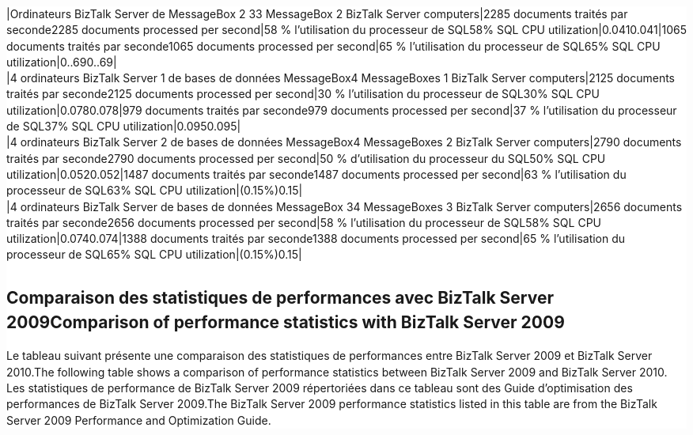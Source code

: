 |<span data-ttu-id="ba8db-139">Ordinateurs BizTalk Server de MessageBox 2 3</span><span class="sxs-lookup"><span data-stu-id="ba8db-139">3 MessageBox 2 BizTalk Server computers</span></span>|<span data-ttu-id="ba8db-140">2285 documents traités par seconde</span><span class="sxs-lookup"><span data-stu-id="ba8db-140">2285 documents processed per second</span></span>|<span data-ttu-id="ba8db-141">58 % l’utilisation du processeur de SQL</span><span class="sxs-lookup"><span data-stu-id="ba8db-141">58% SQL CPU utilization</span></span>|<span data-ttu-id="ba8db-142">0.041</span><span class="sxs-lookup"><span data-stu-id="ba8db-142">0.041</span></span>|<span data-ttu-id="ba8db-143">1065 documents traités par seconde</span><span class="sxs-lookup"><span data-stu-id="ba8db-143">1065 documents processed per second</span></span>|<span data-ttu-id="ba8db-144">65 % l’utilisation du processeur de SQL</span><span class="sxs-lookup"><span data-stu-id="ba8db-144">65% SQL CPU utilization</span></span>|<span data-ttu-id="ba8db-145">0..69</span><span class="sxs-lookup"><span data-stu-id="ba8db-145">0..69</span></span>|  
|<span data-ttu-id="ba8db-146">4 ordinateurs BizTalk Server 1 de bases de données MessageBox</span><span class="sxs-lookup"><span data-stu-id="ba8db-146">4 MessageBoxes 1 BizTalk Server computers</span></span>|<span data-ttu-id="ba8db-147">2125 documents traités par seconde</span><span class="sxs-lookup"><span data-stu-id="ba8db-147">2125 documents processed per second</span></span>|<span data-ttu-id="ba8db-148">30 % l’utilisation du processeur de SQL</span><span class="sxs-lookup"><span data-stu-id="ba8db-148">30% SQL CPU utilization</span></span>|<span data-ttu-id="ba8db-149">0.078</span><span class="sxs-lookup"><span data-stu-id="ba8db-149">0.078</span></span>|<span data-ttu-id="ba8db-150">979 documents traités par seconde</span><span class="sxs-lookup"><span data-stu-id="ba8db-150">979 documents processed per second</span></span>|<span data-ttu-id="ba8db-151">37 % l’utilisation du processeur de SQL</span><span class="sxs-lookup"><span data-stu-id="ba8db-151">37% SQL CPU utilization</span></span>|<span data-ttu-id="ba8db-152">0.095</span><span class="sxs-lookup"><span data-stu-id="ba8db-152">0.095</span></span>|  
|<span data-ttu-id="ba8db-153">4 ordinateurs BizTalk Server 2 de bases de données MessageBox</span><span class="sxs-lookup"><span data-stu-id="ba8db-153">4 MessageBoxes 2 BizTalk Server computers</span></span>|<span data-ttu-id="ba8db-154">2790 documents traités par seconde</span><span class="sxs-lookup"><span data-stu-id="ba8db-154">2790 documents processed per second</span></span>|<span data-ttu-id="ba8db-155">50 % d’utilisation du processeur du SQL</span><span class="sxs-lookup"><span data-stu-id="ba8db-155">50% SQL CPU utilization</span></span>|<span data-ttu-id="ba8db-156">0.052</span><span class="sxs-lookup"><span data-stu-id="ba8db-156">0.052</span></span>|<span data-ttu-id="ba8db-157">1487 documents traités par seconde</span><span class="sxs-lookup"><span data-stu-id="ba8db-157">1487 documents processed per second</span></span>|<span data-ttu-id="ba8db-158">63 % l’utilisation du processeur de SQL</span><span class="sxs-lookup"><span data-stu-id="ba8db-158">63% SQL CPU utilization</span></span>|<span data-ttu-id="ba8db-159">(0.15%)</span><span class="sxs-lookup"><span data-stu-id="ba8db-159">0.15</span></span>|  
|<span data-ttu-id="ba8db-160">4 ordinateurs BizTalk Server de bases de données MessageBox 3</span><span class="sxs-lookup"><span data-stu-id="ba8db-160">4 MessageBoxes 3 BizTalk Server computers</span></span>|<span data-ttu-id="ba8db-161">2656 documents traités par seconde</span><span class="sxs-lookup"><span data-stu-id="ba8db-161">2656 documents processed per second</span></span>|<span data-ttu-id="ba8db-162">58 % l’utilisation du processeur de SQL</span><span class="sxs-lookup"><span data-stu-id="ba8db-162">58% SQL CPU utilization</span></span>|<span data-ttu-id="ba8db-163">0.074</span><span class="sxs-lookup"><span data-stu-id="ba8db-163">0.074</span></span>|<span data-ttu-id="ba8db-164">1388 documents traités par seconde</span><span class="sxs-lookup"><span data-stu-id="ba8db-164">1388 documents processed per second</span></span>|<span data-ttu-id="ba8db-165">65 % l’utilisation du processeur de SQL</span><span class="sxs-lookup"><span data-stu-id="ba8db-165">65% SQL CPU utilization</span></span>|<span data-ttu-id="ba8db-166">(0.15%)</span><span class="sxs-lookup"><span data-stu-id="ba8db-166">0.15</span></span>|  
  
## <a name="comparison-of-performance-statistics-with-biztalk-server-2009"></a><span data-ttu-id="ba8db-167">Comparaison des statistiques de performances avec BizTalk Server 2009</span><span class="sxs-lookup"><span data-stu-id="ba8db-167">Comparison of performance statistics with BizTalk Server 2009</span></span>  
 <span data-ttu-id="ba8db-168">Le tableau suivant présente une comparaison des statistiques de performances entre BizTalk Server 2009 et BizTalk Server 2010.</span><span class="sxs-lookup"><span data-stu-id="ba8db-168">The following table shows a comparison of performance statistics between BizTalk Server 2009 and BizTalk Server 2010.</span></span> <span data-ttu-id="ba8db-169">Les statistiques de performance de BizTalk Server 2009 répertoriées dans ce tableau sont des Guide d’optimisation des performances de BizTalk Server 2009.</span><span class="sxs-lookup"><span data-stu-id="ba8db-169">The BizTalk Server 2009 performance statistics listed in this table are from the BizTalk Server 2009 Performance and Optimization Guide.</span></span>  
  